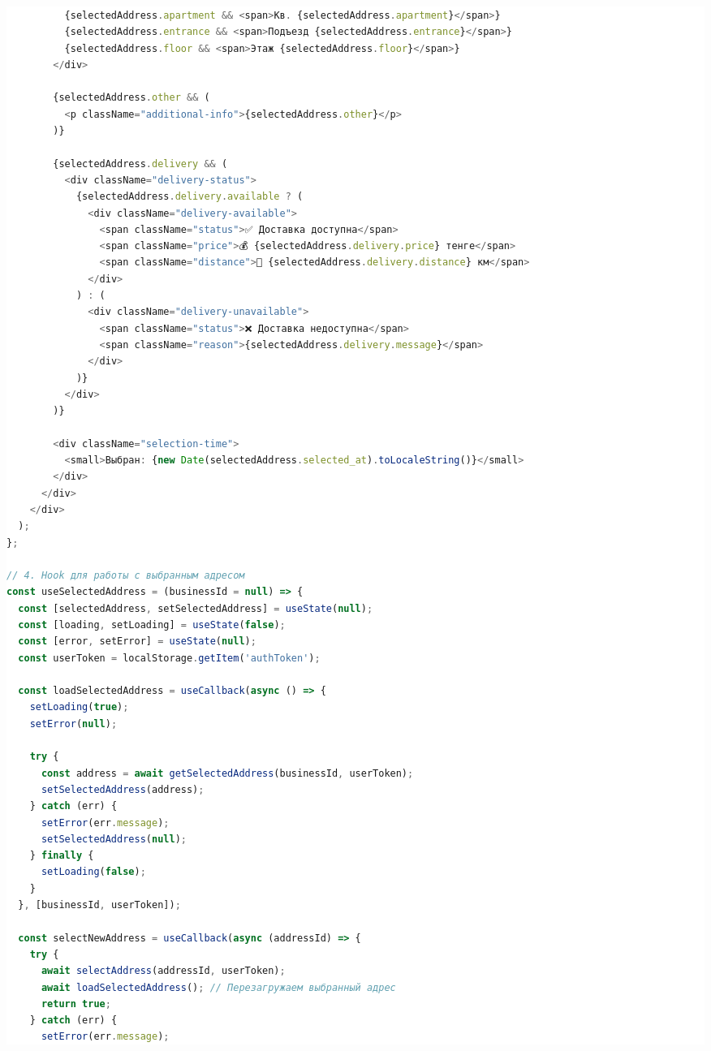 ```javascript
          {selectedAddress.apartment && <span>Кв. {selectedAddress.apartment}</span>}
          {selectedAddress.entrance && <span>Подъезд {selectedAddress.entrance}</span>}
          {selectedAddress.floor && <span>Этаж {selectedAddress.floor}</span>}
        </div>
        
        {selectedAddress.other && (
          <p className="additional-info">{selectedAddress.other}</p>
        )}
        
        {selectedAddress.delivery && (
          <div className="delivery-status">
            {selectedAddress.delivery.available ? (
              <div className="delivery-available">
                <span className="status">✅ Доставка доступна</span>
                <span className="price">💰 {selectedAddress.delivery.price} тенге</span>
                <span className="distance">📍 {selectedAddress.delivery.distance} км</span>
              </div>
            ) : (
              <div className="delivery-unavailable">
                <span className="status">❌ Доставка недоступна</span>
                <span className="reason">{selectedAddress.delivery.message}</span>
              </div>
            )}
          </div>
        )}
        
        <div className="selection-time">
          <small>Выбран: {new Date(selectedAddress.selected_at).toLocaleString()}</small>
        </div>
      </div>
    </div>
  );
};

// 4. Hook для работы с выбранным адресом
const useSelectedAddress = (businessId = null) => {
  const [selectedAddress, setSelectedAddress] = useState(null);
  const [loading, setLoading] = useState(false);
  const [error, setError] = useState(null);
  const userToken = localStorage.getItem('authToken');
  
  const loadSelectedAddress = useCallback(async () => {
    setLoading(true);
    setError(null);
    
    try {
      const address = await getSelectedAddress(businessId, userToken);
      setSelectedAddress(address);
    } catch (err) {
      setError(err.message);
      setSelectedAddress(null);
    } finally {
      setLoading(false);
    }
  }, [businessId, userToken]);
  
  const selectNewAddress = useCallback(async (addressId) => {
    try {
      await selectAddress(addressId, userToken);
      await loadSelectedAddress(); // Перезагружаем выбранный адрес
      return true;
    } catch (err) {
      setError(err.message);
```